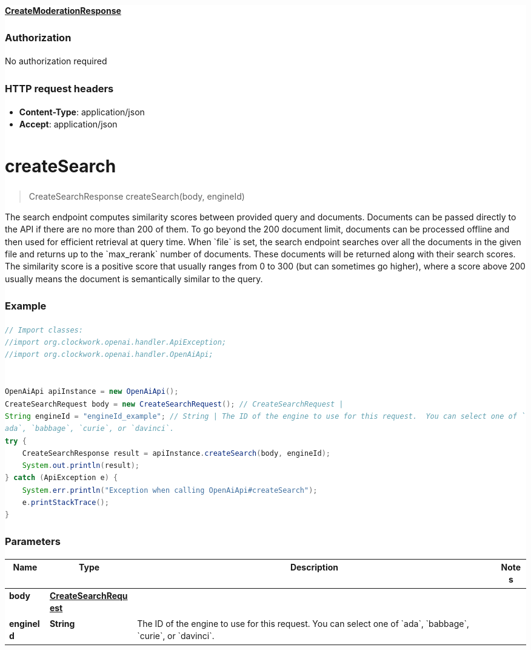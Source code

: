 [**CreateModerationResponse**](CreateModerationResponse.md)

### Authorization

No authorization required

### HTTP request headers

 - **Content-Type**: application/json
 - **Accept**: application/json

<a name="createSearch"></a>
# **createSearch**
> CreateSearchResponse createSearch(body, engineId)

The search endpoint computes similarity scores between provided query and documents. Documents can be passed directly to the API if there are no more than 200 of them.  To go beyond the 200 document limit, documents can be processed offline and then used for efficient retrieval at query time. When &#x60;file&#x60; is set, the search endpoint searches over all the documents in the given file and returns up to the &#x60;max_rerank&#x60; number of documents. These documents will be returned along with their search scores.  The similarity score is a positive score that usually ranges from 0 to 300 (but can sometimes go higher), where a score above 200 usually means the document is semantically similar to the query. 

### Example
```java
// Import classes:
//import org.clockwork.openai.handler.ApiException;
//import org.clockwork.openai.handler.OpenAiApi;


OpenAiApi apiInstance = new OpenAiApi();
CreateSearchRequest body = new CreateSearchRequest(); // CreateSearchRequest | 
String engineId = "engineId_example"; // String | The ID of the engine to use for this request.  You can select one of `ada`, `babbage`, `curie`, or `davinci`.
try {
    CreateSearchResponse result = apiInstance.createSearch(body, engineId);
    System.out.println(result);
} catch (ApiException e) {
    System.err.println("Exception when calling OpenAiApi#createSearch");
    e.printStackTrace();
}
```

### Parameters

Name | Type | Description  | Notes
------------- | ------------- | ------------- | -------------
 **body** | [**CreateSearchRequest**](CreateSearchRequest.md)|  |
 **engineId** | **String**| The ID of the engine to use for this request.  You can select one of &#x60;ada&#x60;, &#x60;babbage&#x60;, &#x60;curie&#x60;, or &#x60;davinci&#x60;. |
